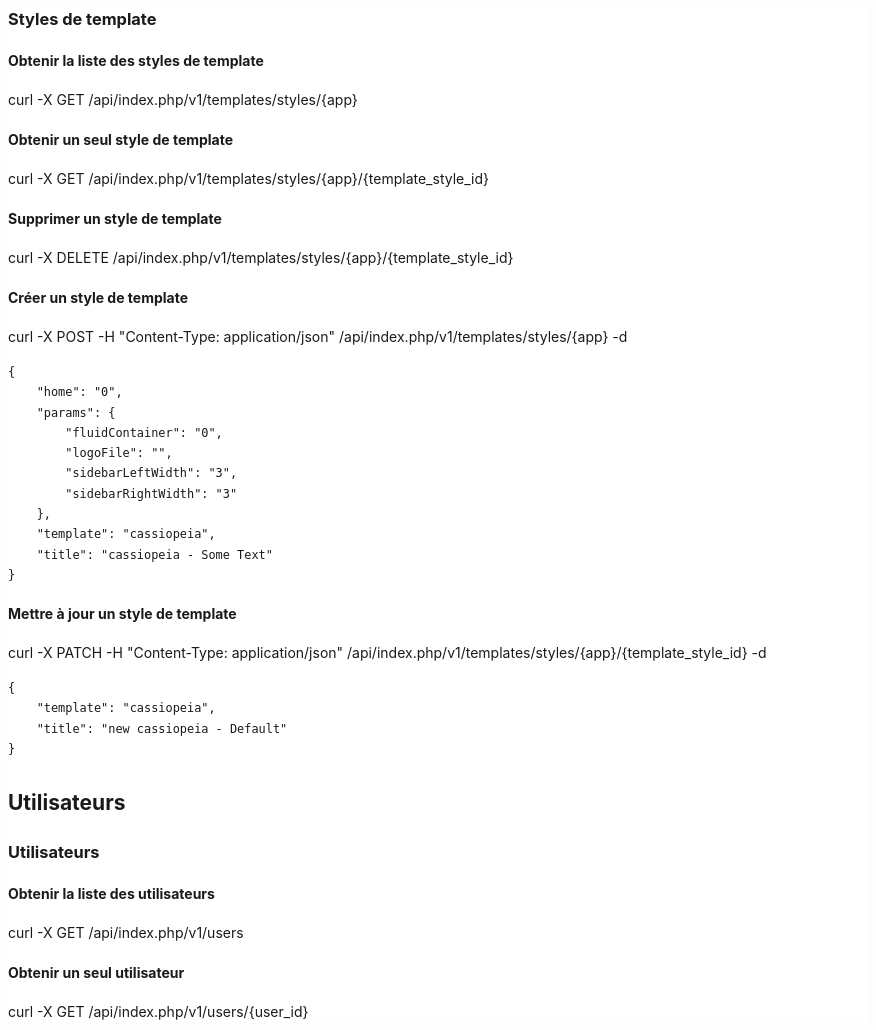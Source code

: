 ### Styles de template

#### Obtenir la liste des styles de template

curl -X GET /api/index.php/v1/templates/styles/{app}

#### Obtenir un seul style de template

curl -X GET /api/index.php/v1/templates/styles/{app}/{template_style_id}

#### Supprimer un style de template

curl -X DELETE
/api/index.php/v1/templates/styles/{app}/{template_style_id}

#### Créer un style de template

curl -X POST -H "Content-Type: application/json"
/api/index.php/v1/templates/styles/{app} -d

    {
        "home": "0",
        "params": {
            "fluidContainer": "0",
            "logoFile": "",
            "sidebarLeftWidth": "3",
            "sidebarRightWidth": "3"
        },
        "template": "cassiopeia",
        "title": "cassiopeia - Some Text"
    }

#### Mettre à jour un style de template

curl -X PATCH -H "Content-Type: application/json"
/api/index.php/v1/templates/styles/{app}/{template_style_id} -d

    {
        "template": "cassiopeia",
        "title": "new cassiopeia - Default"
    }

## Utilisateurs

### Utilisateurs

#### Obtenir la liste des utilisateurs

curl -X GET /api/index.php/v1/users

#### Obtenir un seul utilisateur

curl -X GET /api/index.php/v1/users/{user_id}
